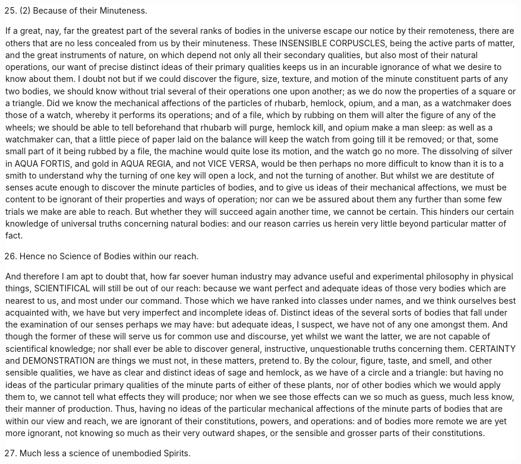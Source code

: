 25. (2) Because of their Minuteness.

If a great, nay, far the greatest part of the several ranks of bodies in the universe escape our notice by their remoteness, there are others that are no less concealed from us by their minuteness. These INSENSIBLE CORPUSCLES, being the active parts of matter, and the great instruments of nature, on which depend not only all their secondary qualities, but also most of their natural operations, our want of precise distinct ideas of their primary qualities keeps us in an incurable ignorance of what we desire to know about them. I doubt not but if we could discover the figure, size, texture, and motion of the minute constituent parts of any two bodies, we should know without trial several of their operations one upon another; as we do now the properties of a square or a triangle. Did we know the mechanical affections of the particles of rhubarb, hemlock, opium, and a man, as a watchmaker does those of a watch, whereby it performs its operations; and of a file, which by rubbing on them will alter the figure of any of the wheels; we should be able to tell beforehand that rhubarb will purge, hemlock kill, and opium make a man sleep: as well as a watchmaker can, that a little piece of paper laid on the balance will keep the watch from going till it be removed; or that, some small part of it being rubbed by a file, the machine would quite lose its motion, and the watch go no more. The dissolving of silver in AQUA FORTIS, and gold in AQUA REGIA, and not VICE VERSA, would be then perhaps no more difficult to know than it is to a smith to understand why the turning of one key will open a lock, and not the turning of another. But whilst we are destitute of senses acute enough to discover the minute particles of bodies, and to give us ideas of their mechanical affections, we must be content to be ignorant of their properties and ways of operation; nor can we be assured about them any further than some few trials we make are able to reach. But whether they will succeed again another time, we cannot be certain. This hinders our certain knowledge of universal truths concerning natural bodies: and our reason carries us herein very little beyond particular matter of fact.

26. Hence no Science of Bodies within our reach.

And therefore I am apt to doubt that, how far soever human industry may advance useful and experimental philosophy in physical things, SCIENTIFICAL will still be out of our reach: because we want perfect and adequate ideas of those very bodies which are nearest to us, and most under our command. Those which we have ranked into classes under names, and we think ourselves best acquainted with, we have but very imperfect and incomplete ideas of. Distinct ideas of the several sorts of bodies that fall under the examination of our senses perhaps we may have: but adequate ideas, I suspect, we have not of any one amongst them. And though the former of these will serve us for common use and discourse, yet whilst we want the latter, we are not capable of scientifical knowledge; nor shall ever be able to discover general, instructive, unquestionable truths concerning them. CERTAINTY and DEMONSTRATION are things we must not, in these matters, pretend to. By the colour, figure, taste, and smell, and other sensible qualities, we have as clear and distinct ideas of sage and hemlock, as we have of a circle and a triangle: but having no ideas of the particular primary qualities of the minute parts of either of these plants, nor of other bodies which we would apply them to, we cannot tell what effects they will produce; nor when we see those effects can we so much as guess, much less know, their manner of production. Thus, having no ideas of the particular mechanical affections of the minute parts of bodies that are within our view and reach, we are ignorant of their constitutions, powers, and operations: and of bodies more remote we are yet more ignorant, not knowing so much as their very outward shapes, or the sensible and grosser parts of their constitutions.

27. Much less a science of unembodied Spirits.

